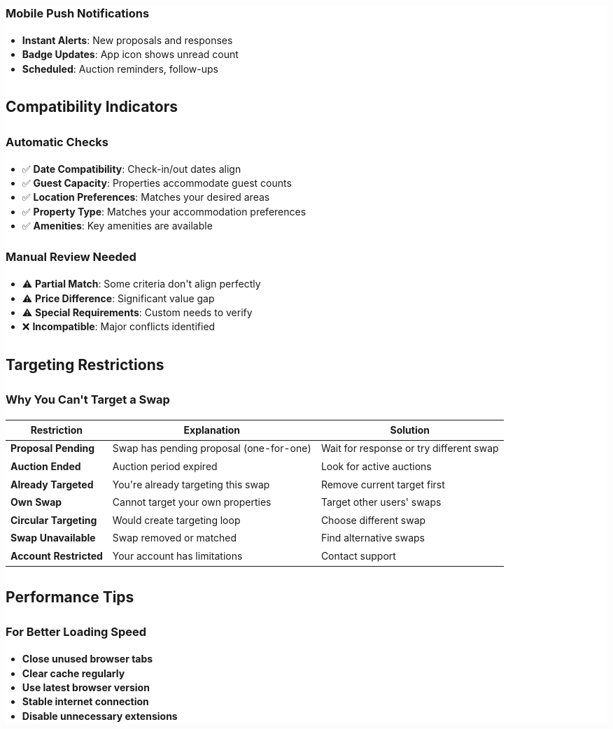 ### Mobile Push Notifications
- **Instant Alerts**: New proposals and responses
- **Badge Updates**: App icon shows unread count
- **Scheduled**: Auction reminders, follow-ups

## Compatibility Indicators

### Automatic Checks
- ✅ **Date Compatibility**: Check-in/out dates align
- ✅ **Guest Capacity**: Properties accommodate guest counts
- ✅ **Location Preferences**: Matches your desired areas
- ✅ **Property Type**: Matches your accommodation preferences
- ✅ **Amenities**: Key amenities are available

### Manual Review Needed
- ⚠️ **Partial Match**: Some criteria don't align perfectly
- ⚠️ **Price Difference**: Significant value gap
- ⚠️ **Special Requirements**: Custom needs to verify
- ❌ **Incompatible**: Major conflicts identified

## Targeting Restrictions

### Why You Can't Target a Swap

| Restriction | Explanation | Solution |
|-------------|-------------|----------|
| **Proposal Pending** | Swap has pending proposal (one-for-one) | Wait for response or try different swap |
| **Auction Ended** | Auction period expired | Look for active auctions |
| **Already Targeted** | You're already targeting this swap | Remove current target first |
| **Own Swap** | Cannot target your own properties | Target other users' swaps |
| **Circular Targeting** | Would create targeting loop | Choose different swap |
| **Swap Unavailable** | Swap removed or matched | Find alternative swaps |
| **Account Restricted** | Your account has limitations | Contact support |

## Performance Tips

### For Better Loading Speed
- **Close unused browser tabs**
- **Clear cache regularly**
- **Use latest browser version**
- **Stable internet connection**
- **Disable unnecessary extensions**

